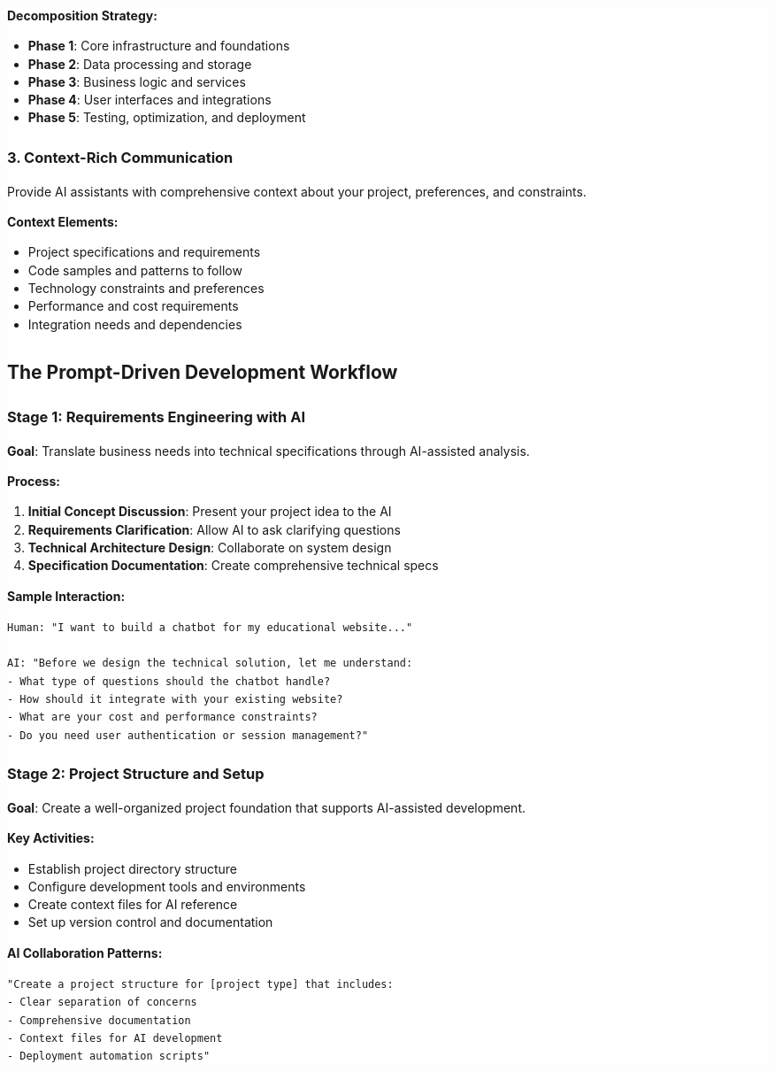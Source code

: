 **Decomposition Strategy:**
- **Phase 1**: Core infrastructure and foundations
- **Phase 2**: Data processing and storage
- **Phase 3**: Business logic and services  
- **Phase 4**: User interfaces and integrations
- **Phase 5**: Testing, optimization, and deployment

### 3. **Context-Rich Communication**
Provide AI assistants with comprehensive context about your project, preferences, and constraints.

**Context Elements:**
- Project specifications and requirements
- Code samples and patterns to follow
- Technology constraints and preferences
- Performance and cost requirements
- Integration needs and dependencies

## The Prompt-Driven Development Workflow

### Stage 1: Requirements Engineering with AI

**Goal**: Translate business needs into technical specifications through AI-assisted analysis.

**Process:**
1. **Initial Concept Discussion**: Present your project idea to the AI
2. **Requirements Clarification**: Allow AI to ask clarifying questions
3. **Technical Architecture Design**: Collaborate on system design
4. **Specification Documentation**: Create comprehensive technical specs

**Sample Interaction:**
```
Human: "I want to build a chatbot for my educational website..."

AI: "Before we design the technical solution, let me understand:
- What type of questions should the chatbot handle?
- How should it integrate with your existing website?
- What are your cost and performance constraints?
- Do you need user authentication or session management?"
```

### Stage 2: Project Structure and Setup

**Goal**: Create a well-organized project foundation that supports AI-assisted development.

**Key Activities:**
- Establish project directory structure
- Configure development tools and environments
- Create context files for AI reference
- Set up version control and documentation

**AI Collaboration Patterns:**
```
"Create a project structure for [project type] that includes:
- Clear separation of concerns
- Comprehensive documentation
- Context files for AI development
- Deployment automation scripts"
```
